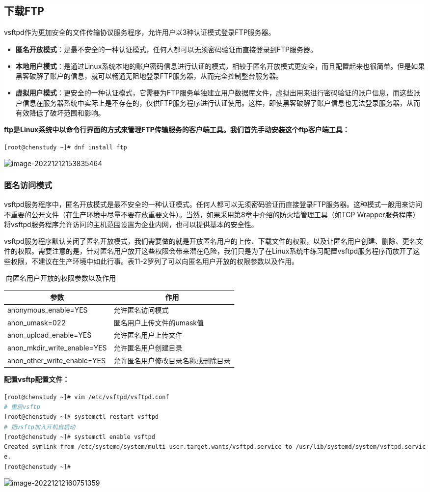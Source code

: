 ## 下载FTP

vsftpd作为更加安全的文件传输协议服务程序，允许用户以3种认证模式登录FTP服务器。

- **匿名开放模式**：是最不安全的一种认证模式，任何人都可以无须密码验证而直接登录到FTP服务器。

- **本地用户模式**：是通过Linux系统本地的账户密码信息进行认证的模式，相较于匿名开放模式更安全，而且配置起来也很简单。但是如果黑客破解了账户的信息，就可以畅通无阻地登录FTP服务器，从而完全控制整台服务器。

- **虚拟用户模式**：更安全的一种认证模式，它需要为FTP服务单独建立用户数据库文件，虚拟出用来进行密码验证的账户信息，而这些账户信息在服务器系统中实际上是不存在的，仅供FTP服务程序进行认证使用。这样，即使黑客破解了账户信息也无法登录服务器，从而有效降低了破坏范围和影响。

**ftp是Linux系统中以命令行界面的方式来管理FTP传输服务的客户端工具。我们首先手动安装这个ftp客户端工具：**

```sh
[root@chenstudy ~]# dnf install ftp
```

![image-20221212153835464](https://edu-1328.oss-cn-hangzhou.aliyuncs.com/img/image-20221212153835464.png)

### 匿名访问模式

vsftpd服务程序中，匿名开放模式是最不安全的一种认证模式。任何人都可以无须密码验证而直接登录FTP服务器。这种模式一般用来访问不重要的公开文件（在生产环境中尽量不要存放重要文件）。当然，如果采用第8章中介绍的防火墙管理工具（如TCP Wrapper服务程序）将vsftpd服务程序允许访问的主机范围设置为企业内网，也可以提供基本的安全性。

vsftpd服务程序默认关闭了匿名开放模式，我们需要做的就是开放匿名用户的上传、下载文件的权限，以及让匿名用户创建、删除、更名文件的权限。需要注意的是，针对匿名用户放开这些权限会带来潜在危险，我们只是为了在Linux系统中练习配置vsftpd服务程序而放开了这些权限，不建议在生产环境中如此行事。表11-2罗列了可以向匿名用户开放的权限参数以及作用。

​															                向匿名用户开放的权限参数以及作用

| 参数                        | 作用                               |
| --------------------------- | ---------------------------------- |
| anonymous_enable=YES        | 允许匿名访问模式                   |
| anon_umask=022              | 匿名用户上传文件的umask值          |
| anon_upload_enable=YES      | 允许匿名用户上传文件               |
| anon_mkdir_write_enable=YES | 允许匿名用户创建目录               |
| anon_other_write_enable=YES | 允许匿名用户修改目录名称或删除目录 |

**配置vsftp配置文件：**

```sh
[root@chenstudy ~]# vim /etc/vsftpd/vsftpd.conf
# 重启vsftp
[root@chenstudy ~]# systemctl restart vsftpd
# 把vsftp加入开机自启动
[root@chenstudy ~]# systemctl enable vsftpd
Created symlink from /etc/systemd/system/multi-user.target.wants/vsftpd.service to /usr/lib/systemd/system/vsftpd.service.
[root@chenstudy ~]# 
```



![image-20221212160751359](https://edu-1328.oss-cn-hangzhou.aliyuncs.com/img/image-20221212160751359.png)
